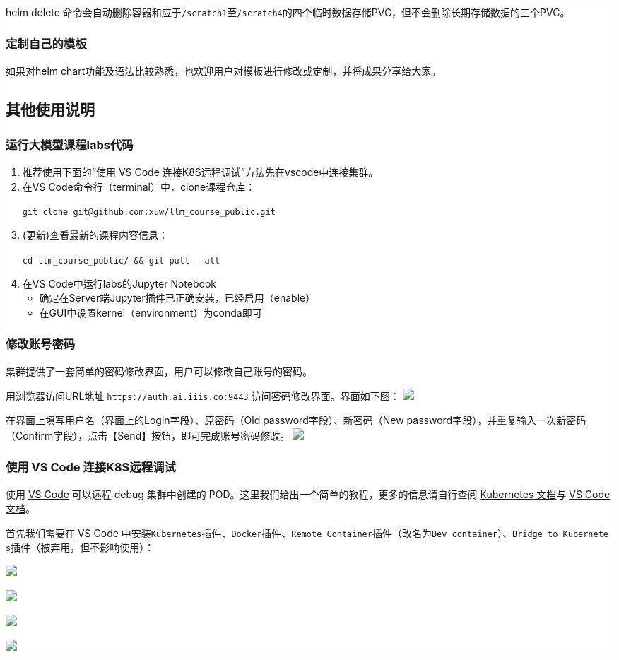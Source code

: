 helm delete 命令会自动删除容器和应于`/scratch1`至`/scratch4`的四个临时数据存储PVC，但不会删除长期存储数据的三个PVC。


### 定制自己的模板

如果对helm chart功能及语法比较熟悉，也欢迎用户对模板进行修改或定制，并将成果分享给大家。

## 其他使用说明

### 运行大模型课程labs代码

1. 推荐使用下面的“使用 VS Code 连接K8S远程调试”方法先在vscode中连接集群。
2. 在VS Code命令行（terminal）中，clone课程仓库：
   ```
   git clone git@github.com:xuw/llm_course_public.git
   ```
3. (更新)查看最新的课程内容信息：
   ```
   cd llm_course_public/ && git pull --all
   ```
4. 在VS Code中运行labs的Jupyter Notebook
   - 确定在Server端Jupyter插件已正确安装，已经启用（enable）
   - 在GUI中设置kernel（environment）为conda即可

### 修改账号密码

集群提供了一套简单的密码修改界面，用户可以修改自己账号的密码。

用浏览器访问URL地址 `https://auth.ai.iiis.co:9443` 访问密码修改界面。界面如下图：
![](assets/ssp_main_page.png)

在界面上填写用户名（界面上的Login字段）、原密码（Old password字段）、新密码（New password字段），并重复输入一次新密码（Confirm字段），点击【Send】按钮，即可完成账号密码修改。
![](assets/ssp_success.png)

### 使用 VS Code 连接K8S远程调试

使用 [VS Code](https://code.visualstudio.com/) 可以远程 debug 集群中创建的 POD。这里我们给出一个简单的教程，更多的信息请自行查阅 [Kubernetes 文档](https://kubernetes.io/zh/docs/concepts/services-networking/service/)与 [VS Code 文档](https://code.visualstudio.com/docs/azure/kubernetes)。

首先我们需要在 VS Code 中安装`Kubernetes`插件、`Docker`插件、`Remote Container`插件（改名为`Dev container`）、`Bridge to Kubernetes`插件（被弃用，但不影响使用）：

![](assets/vscode/vsc_k8s_plugin.jpg)

![](assets/vscode/vsc_docker_plugin.jpg)

![](assets/vscode/vsc_remote_connector_plugin.jpg)

![](assets/vscode/vsc_k8s_bridge_plugin.jpg)

